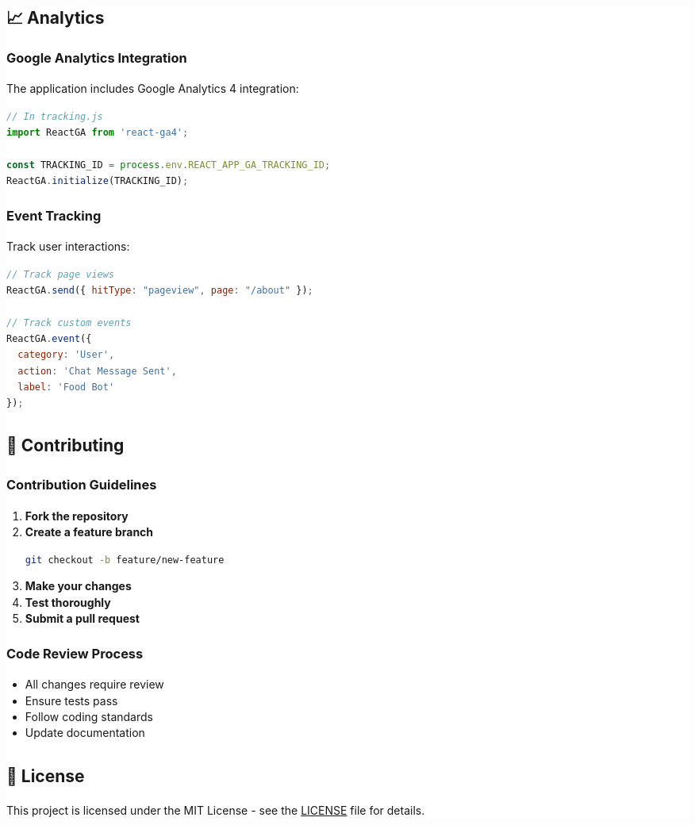 ## 📈 Analytics

### Google Analytics Integration

The application includes Google Analytics 4 integration:

```javascript
// In tracking.js
import ReactGA from 'react-ga4';

const TRACKING_ID = process.env.REACT_APP_GA_TRACKING_ID;
ReactGA.initialize(TRACKING_ID);
```

### Event Tracking

Track user interactions:
```javascript
// Track page views
ReactGA.send({ hitType: "pageview", page: "/about" });

// Track custom events
ReactGA.event({
  category: 'User',
  action: 'Chat Message Sent',
  label: 'Food Bot'
});
```

## 🤝 Contributing

### Contribution Guidelines

1. **Fork the repository**
2. **Create a feature branch**
   ```bash
   git checkout -b feature/new-feature
   ```
3. **Make your changes**
4. **Test thoroughly**
5. **Submit a pull request**

### Code Review Process

- All changes require review
- Ensure tests pass
- Follow coding standards
- Update documentation

## 📄 License

This project is licensed under the MIT License - see the [LICENSE](LICENSE) file for details.
